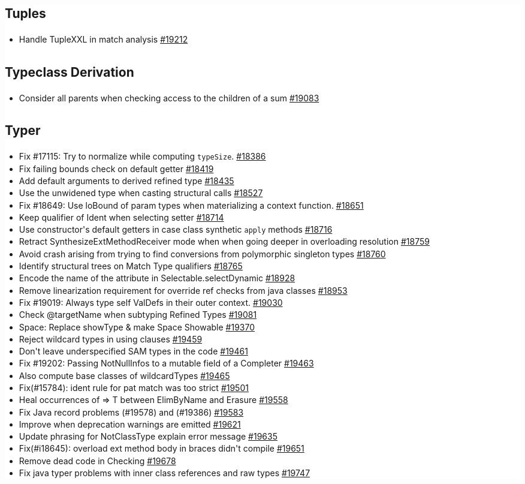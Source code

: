 ## Tuples

- Handle TupleXXL in match analysis [#19212](https://github.com/scala/scala3/pull/19212)

## Typeclass Derivation

- Consider all parents when checking access to the children of a sum [#19083](https://github.com/scala/scala3/pull/19083)

## Typer

- Fix #17115: Try to normalize while computing `typeSize`. [#18386](https://github.com/scala/scala3/pull/18386)
- Fix failing bounds check on default getter [#18419](https://github.com/scala/scala3/pull/18419)
- Add default arguments to derived refined type [#18435](https://github.com/scala/scala3/pull/18435)
- Use the unwidened type when casting structural calls [#18527](https://github.com/scala/scala3/pull/18527)
- Fix #18649: Use loBound of param types when materializing a context function. [#18651](https://github.com/scala/scala3/pull/18651)
- Keep qualifier of Ident when selecting setter [#18714](https://github.com/scala/scala3/pull/18714)
- Use constructor's default getters in case class synthetic `apply` methods [#18716](https://github.com/scala/scala3/pull/18716)
- Retract SynthesizeExtMethodReceiver mode when when going deeper in overloading resolution [#18759](https://github.com/scala/scala3/pull/18759)
- Avoid crash arising from trying to find conversions from polymorphic singleton types [#18760](https://github.com/scala/scala3/pull/18760)
- Identify structural trees on Match Type qualifiers [#18765](https://github.com/scala/scala3/pull/18765)
- Encode the name of the attribute in Selectable.selectDynamic [#18928](https://github.com/scala/scala3/pull/18928)
- Remove linearization requirement for override ref checks from java classes [#18953](https://github.com/scala/scala3/pull/18953)
- Fix #19019: Always type self ValDefs in their outer context. [#19030](https://github.com/scala/scala3/pull/19030)
- Check @targetName when subtyping Refined Types [#19081](https://github.com/scala/scala3/pull/19081)
- Space: Replace showType & make Space Showable [#19370](https://github.com/scala/scala3/pull/19370)
- Reject wildcard types in using clauses [#19459](https://github.com/scala/scala3/pull/19459)
- Don't leave underspecified SAM types in the code [#19461](https://github.com/scala/scala3/pull/19461)
- Fix #19202: Passing NotNullInfos to a mutable field of a Completer [#19463](https://github.com/scala/scala3/pull/19463)
- Also compute base classes of wildcardTypes [#19465](https://github.com/scala/scala3/pull/19465)
- Fix(#15784): ident rule for pat match  was too strict [#19501](https://github.com/scala/scala3/pull/19501)
- Heal occurrences of => T between ElimByName and Erasure [#19558](https://github.com/scala/scala3/pull/19558)
- Fix Java record problems (#19578) and (#19386) [#19583](https://github.com/scala/scala3/pull/19583)
- Improve when deprecation warnings are emitted [#19621](https://github.com/scala/scala3/pull/19621)
- Update phrasing for NotClassType explain error message [#19635](https://github.com/scala/scala3/pull/19635)
- Fix(#i18645): overload ext method body in braces didn't compile [#19651](https://github.com/scala/scala3/pull/19651)
- Remove dead code in Checking [#19678](https://github.com/scala/scala3/pull/19678)
- Fix java typer problems with inner class references and raw types [#19747](https://github.com/scala/scala3/pull/19747)